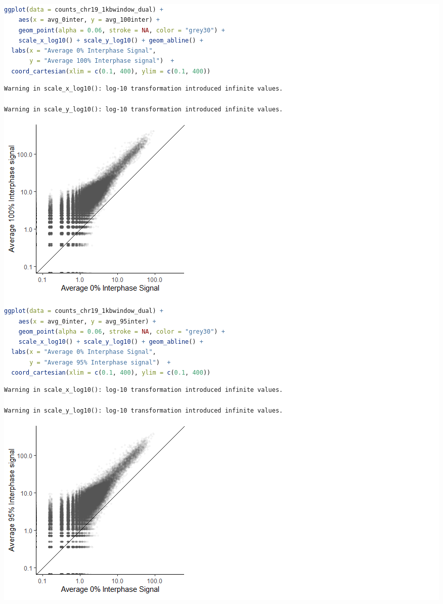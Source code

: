 ``` r
ggplot(data = counts_chr19_1kbwindow_dual) + 
    aes(x = avg_0inter, y = avg_100inter) + 
    geom_point(alpha = 0.06, stroke = NA, color = "grey30") + 
    scale_x_log10() + scale_y_log10() + geom_abline() + 
  labs(x = "Average 0% Interphase Signal", 
       y = "Average 100% Interphase signal")  + 
  coord_cartesian(xlim = c(0.1, 400), ylim = c(0.1, 400))
```

    Warning in scale_x_log10(): log-10 transformation introduced infinite values.

    Warning in scale_y_log10(): log-10 transformation introduced infinite values.

![](Fig1_LP78_data_files/figure-commonmark/unnamed-chunk-33-1.png)

``` r
ggplot(data = counts_chr19_1kbwindow_dual) + 
    aes(x = avg_0inter, y = avg_95inter) + 
    geom_point(alpha = 0.06, stroke = NA, color = "grey30") + 
    scale_x_log10() + scale_y_log10() + geom_abline() + 
  labs(x = "Average 0% Interphase Signal", 
       y = "Average 95% Interphase signal")  + 
  coord_cartesian(xlim = c(0.1, 400), ylim = c(0.1, 400))
```

    Warning in scale_x_log10(): log-10 transformation introduced infinite values.

    Warning in scale_y_log10(): log-10 transformation introduced infinite values.

![](Fig1_LP78_data_files/figure-commonmark/unnamed-chunk-34-1.png)
